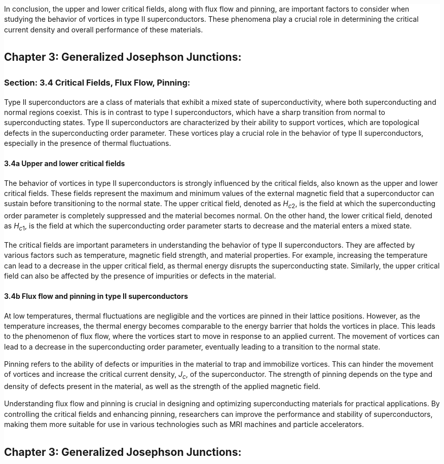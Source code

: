 In conclusion, the upper and lower critical fields, along with flux flow and pinning, are important factors to consider when studying the behavior of vortices in type II superconductors. These phenomena play a crucial role in determining the critical current density and overall performance of these materials. 


## Chapter 3: Generalized Josephson Junctions:

### Section: 3.4 Critical Fields, Flux Flow, Pinning:

Type II superconductors are a class of materials that exhibit a mixed state of superconductivity, where both superconducting and normal regions coexist. This is in contrast to type I superconductors, which have a sharp transition from normal to superconducting states. Type II superconductors are characterized by their ability to support vortices, which are topological defects in the superconducting order parameter. These vortices play a crucial role in the behavior of type II superconductors, especially in the presence of thermal fluctuations.

#### 3.4a Upper and lower critical fields

The behavior of vortices in type II superconductors is strongly influenced by the critical fields, also known as the upper and lower critical fields. These fields represent the maximum and minimum values of the external magnetic field that a superconductor can sustain before transitioning to the normal state. The upper critical field, denoted as $H_{c2}$, is the field at which the superconducting order parameter is completely suppressed and the material becomes normal. On the other hand, the lower critical field, denoted as $H_{c1}$, is the field at which the superconducting order parameter starts to decrease and the material enters a mixed state.

The critical fields are important parameters in understanding the behavior of type II superconductors. They are affected by various factors such as temperature, magnetic field strength, and material properties. For example, increasing the temperature can lead to a decrease in the upper critical field, as thermal energy disrupts the superconducting state. Similarly, the upper critical field can also be affected by the presence of impurities or defects in the material.

#### 3.4b Flux flow and pinning in type II superconductors

At low temperatures, thermal fluctuations are negligible and the vortices are pinned in their lattice positions. However, as the temperature increases, the thermal energy becomes comparable to the energy barrier that holds the vortices in place. This leads to the phenomenon of flux flow, where the vortices start to move in response to an applied current. The movement of vortices can lead to a decrease in the superconducting order parameter, eventually leading to a transition to the normal state.

Pinning refers to the ability of defects or impurities in the material to trap and immobilize vortices. This can hinder the movement of vortices and increase the critical current density, $J_c$, of the superconductor. The strength of pinning depends on the type and density of defects present in the material, as well as the strength of the applied magnetic field.

Understanding flux flow and pinning is crucial in designing and optimizing superconducting materials for practical applications. By controlling the critical fields and enhancing pinning, researchers can improve the performance and stability of superconductors, making them more suitable for use in various technologies such as MRI machines and particle accelerators. 


## Chapter 3: Generalized Josephson Junctions:
